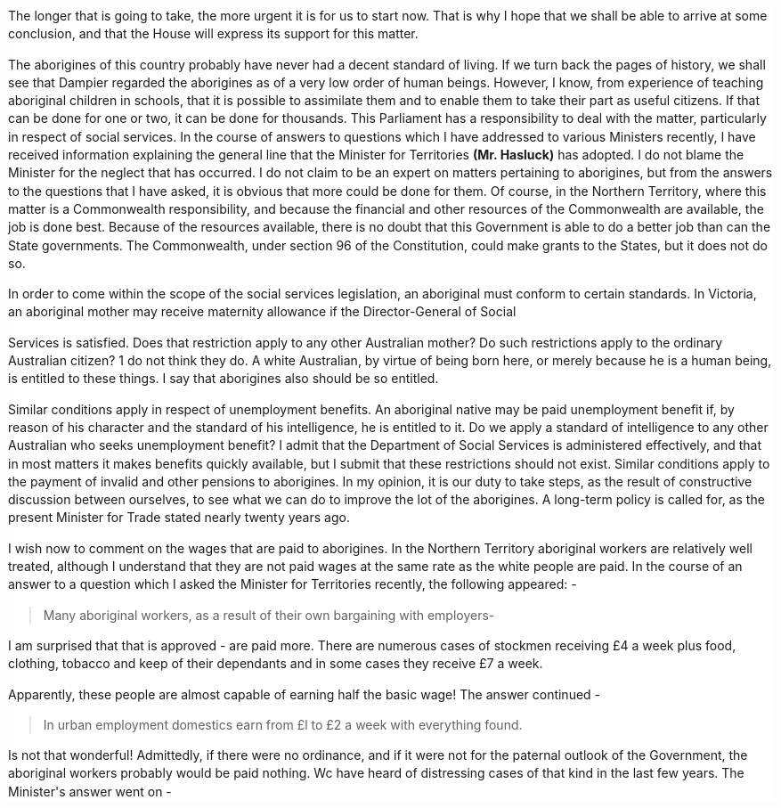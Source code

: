 The longer that is going to take, the more urgent it is for us to start now. That is why I hope that we shall be able to arrive at some conclusion, and that the House will express its support for this matter. 

The aborigines of this country probably have never had a decent standard of living. If we turn back the pages of history, we shall see that Dampier regarded the aborigines as of a very low order of human beings. However, I know, from experience of teaching aboriginal children in schools, that it is possible to assimilate them and to enable them to take their part as useful citizens. If that can be done for one or two, it can be done for thousands. This Parliament has a responsibility to deal with the matter, particularly in respect of social services. In the course of answers to questions which I have addressed to various Ministers recently, I have received information explaining the general line that the Minister for Territories  **(Mr. Hasluck)**  has adopted. I do not blame the Minister for the neglect that has occurred. I do not claim to be an expert on matters pertaining to aborigines, but from the answers to the questions that I have asked, it is obvious that more could be done for them. Of course, in the Northern Territory, where this matter is a Commonwealth responsibility, and because the financial and other resources of the Commonwealth are available, the job is done best. Because of the resources available, there is no doubt that this Government is able to do a better job than can the State governments. The Commonwealth, under section 96 of the Constitution, could make grants to the States, but it does not do so. 

In order to come within the scope of the social services legislation, an aboriginal must conform to certain standards. In Victoria, an aboriginal mother may receive maternity allowance if the Director-General of Social 

Services is satisfied. Does that restriction apply to any other Australian mother? Do such restrictions apply to the ordinary Australian citizen? 1 do not think they do. A white Australian, by virtue of being born here, or merely because he is a human being, is entitled to these things. I say that aborigines also should be so entitled. 

Similar conditions apply in respect of unemployment benefits. An aboriginal native may be paid unemployment benefit if, by reason of his character and the standard of his intelligence, he is entitled to it. Do we apply a standard of intelligence to any other Australian who seeks unemployment benefit? I admit that the Department of Social Services is administered effectively, and that in most matters it makes benefits quickly available, but I submit that these restrictions should not exist. Similar conditions apply to the payment of invalid and other pensions to aborigines. In my opinion, it is our duty to take steps, as the result of constructive discussion between ourselves, to see what we can do to improve the lot of the aborigines. A long-term policy is called for, as the present Minister for Trade stated nearly twenty years ago. 

I wish now to comment on the wages that are paid to aborigines. In the Northern Territory aboriginal workers are relatively well treated, although I understand that they are not paid wages at the same rate as the white people are paid. In the course of an answer to a question which I asked the Minister for Territories recently, the following appeared: - 

  >Many aboriginal workers, as a result of their own bargaining with employers- 

I am surprised that that is approved -  are paid more. There are numerous cases of stockmen receiving £4 a week plus food, clothing, tobacco and keep of their dependants and in some cases they receive £7 a week. 

Apparently, these people are almost capable of earning half the basic wage! The answer continued - 

  >In urban employment domestics earn from £l to £2 a week with everything found. 

Is not that wonderful! Admittedly, if there were no ordinance, and if it were not for the paternal outlook of the Government, the aboriginal workers probably would be paid nothing. Wc have heard of distressing cases of that kind in the last few years. The Minister's answer went on - 
